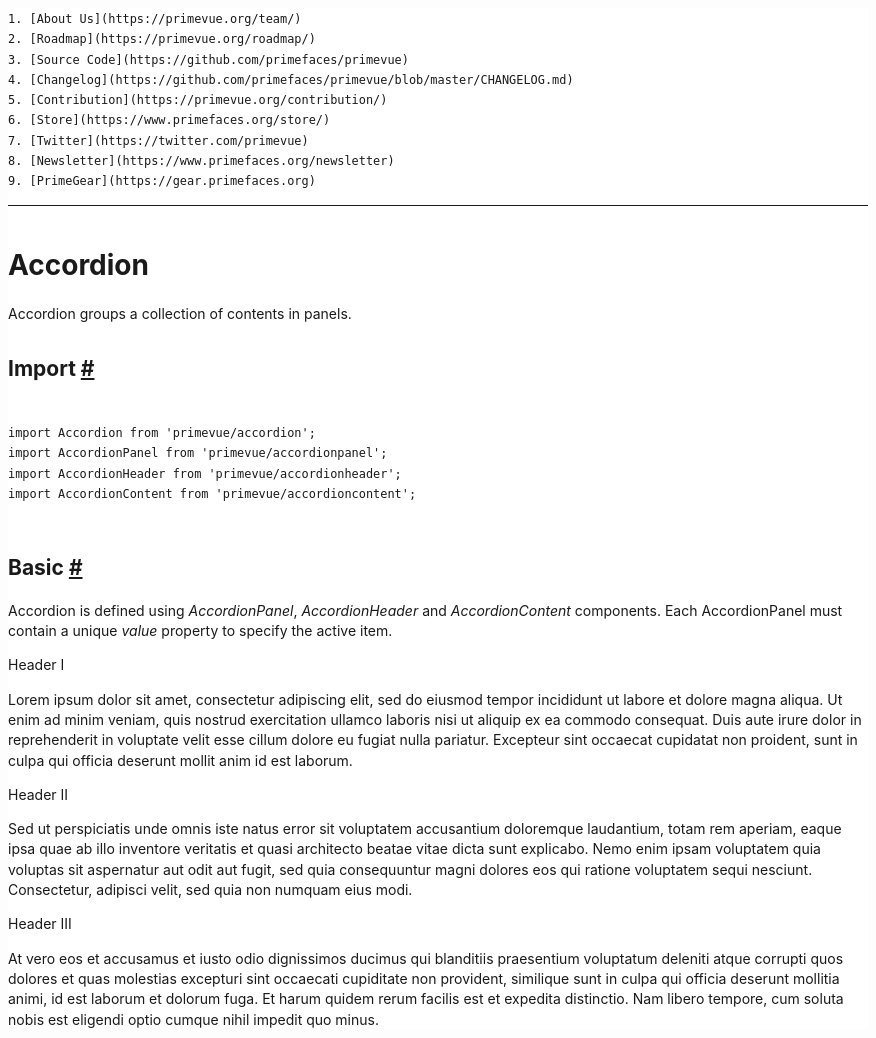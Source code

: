     1. [About Us](https://primevue.org/team/)
    2. [Roadmap](https://primevue.org/roadmap/)
    3. [Source Code](https://github.com/primefaces/primevue)
    4. [Changelog](https://github.com/primefaces/primevue/blob/master/CHANGELOG.md)
    5. [Contribution](https://primevue.org/contribution/)
    6. [Store](https://www.primefaces.org/store/)
    7. [Twitter](https://twitter.com/primevue)
    8. [Newsletter](https://www.primefaces.org/newsletter)
    9. [PrimeGear](https://gear.primefaces.org)

---

# Accordion

Accordion groups a collection of contents in panels.

## Import [#](https://primevue.org/accordion/#import)

```

import Accordion from 'primevue/accordion';
import AccordionPanel from 'primevue/accordionpanel';
import AccordionHeader from 'primevue/accordionheader';
import AccordionContent from 'primevue/accordioncontent';


```

## Basic [#](https://primevue.org/accordion/#basic)

Accordion is defined using *AccordionPanel*, *AccordionHeader* and *AccordionContent* components. Each AccordionPanel must contain a unique *value* property to specify the active item.

Header I

Lorem ipsum dolor sit amet, consectetur adipiscing elit, sed do eiusmod tempor incididunt ut labore et dolore magna aliqua. Ut enim ad minim veniam, quis nostrud exercitation ullamco laboris nisi ut aliquip ex ea commodo consequat. Duis aute irure dolor in reprehenderit in voluptate velit esse cillum dolore eu fugiat nulla pariatur. Excepteur sint occaecat cupidatat non proident, sunt in culpa qui officia deserunt mollit anim id est laborum.

Header II

Sed ut perspiciatis unde omnis iste natus error sit voluptatem accusantium doloremque laudantium, totam rem aperiam, eaque ipsa quae ab illo inventore veritatis et quasi architecto beatae vitae dicta sunt explicabo. Nemo enim ipsam voluptatem quia voluptas sit aspernatur aut odit aut fugit, sed quia consequuntur magni dolores eos qui ratione voluptatem sequi nesciunt. Consectetur, adipisci velit, sed quia non numquam eius modi.

Header III

At vero eos et accusamus et iusto odio dignissimos ducimus qui blanditiis praesentium voluptatum deleniti atque corrupti quos dolores et quas molestias excepturi sint occaecati cupiditate non provident, similique sunt in culpa qui officia deserunt mollitia animi, id est laborum et dolorum fuga. Et harum quidem rerum facilis est et expedita distinctio. Nam libero tempore, cum soluta nobis est eligendi optio cumque nihil impedit quo minus.
